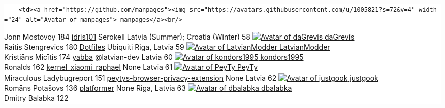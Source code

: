 		<td><a href="https://github.com/manpages"><img src="https://avatars.githubusercontent.com/u/1005821?s=72&v=4" width="24" alt="Avatar of manpages"> manpages</a><br/>
Jonn Mostovoy</td>
		<td>184</td>
		<td><a href="https://github.com/ToJans/idris101">idris101</a></td>
		<td>Serokell</td>
		<td>Latvia (Summer); Croatia (Winter)</td>
	</tr>
	<tr>
		<td>58</td>
		<td><a href="https://github.com/daGrevis"><img src="https://avatars.githubusercontent.com/u/509529?s=72&v=4" width="24" alt="Avatar of daGrevis"> daGrevis</a><br/>
Raitis Stengrevics</td>
		<td>180</td>
		<td><a href="https://github.com/daGrevis/Dotfiles">Dotfiles</a></td>
		<td>Ubiquiti</td>
		<td>Riga, Latvia</td>
	</tr>
	<tr>
		<td>59</td>
		<td><a href="https://github.com/LatvianModder"><img src="https://avatars.githubusercontent.com/u/3844385?s=72&u=4f51eea8baa8ea31044e8051687b5b59678ecf59&v=4" width="24" alt="Avatar of LatvianModder"> LatvianModder</a><br/>
Kristiāns Micītis</td>
		<td>174</td>
		<td><a href="https://github.com/latvian-dev/yabba">yabba</a></td>
		<td>@latvian-dev</td>
		<td>Latvia</td>
	</tr>
	<tr>
		<td>60</td>
		<td><a href="https://github.com/kondors1995"><img src="https://avatars.githubusercontent.com/u/7190697?s=72&u=3d4f4e5b8ca2016694527ff2e947cbb796547a69&v=4" width="24" alt="Avatar of kondors1995"> kondors1995</a><br/>
Ronalds</td>
		<td>162</td>
		<td><a href="https://github.com/UtsavBalar1231/kernel_xiaomi_raphael">kernel_xiaomi_raphael</a></td>
		<td>None</td>
		<td>Latvia</td>
	</tr>
	<tr>
		<td>61</td>
		<td><a href="https://github.com/PeyTy"><img src="https://avatars.githubusercontent.com/u/3642643?s=72&u=f1164d0c5d791687ea6fa474a8093258b45e1a8c&v=4" width="24" alt="Avatar of PeyTy"> PeyTy</a><br/>
Miraculous Ladybugreport</td>
		<td>151</td>
		<td><a href="https://github.com/PeyTy/peytys-browser-privacy-extension">peytys-browser-privacy-extension</a></td>
		<td>None</td>
		<td>Latvia</td>
	</tr>
	<tr>
		<td>62</td>
		<td><a href="https://github.com/justgook"><img src="https://avatars.githubusercontent.com/u/306976?s=72&v=4" width="24" alt="Avatar of justgook"> justgook</a><br/>
Romāns Potašovs</td>
		<td>136</td>
		<td><a href="https://github.com/justgook/platformer">platformer</a></td>
		<td>None</td>
		<td>Riga, Latvia</td>
	</tr>
	<tr>
		<td>63</td>
		<td><a href="https://github.com/dbalabka"><img src="https://avatars.githubusercontent.com/u/1269372?s=72&u=c85b422dab16fe67e2b4e8d07e6ace675dbc64ce&v=4" width="24" alt="Avatar of dbalabka"> dbalabka</a><br/>
Dmitry Balabka</td>
		<td>122</td>